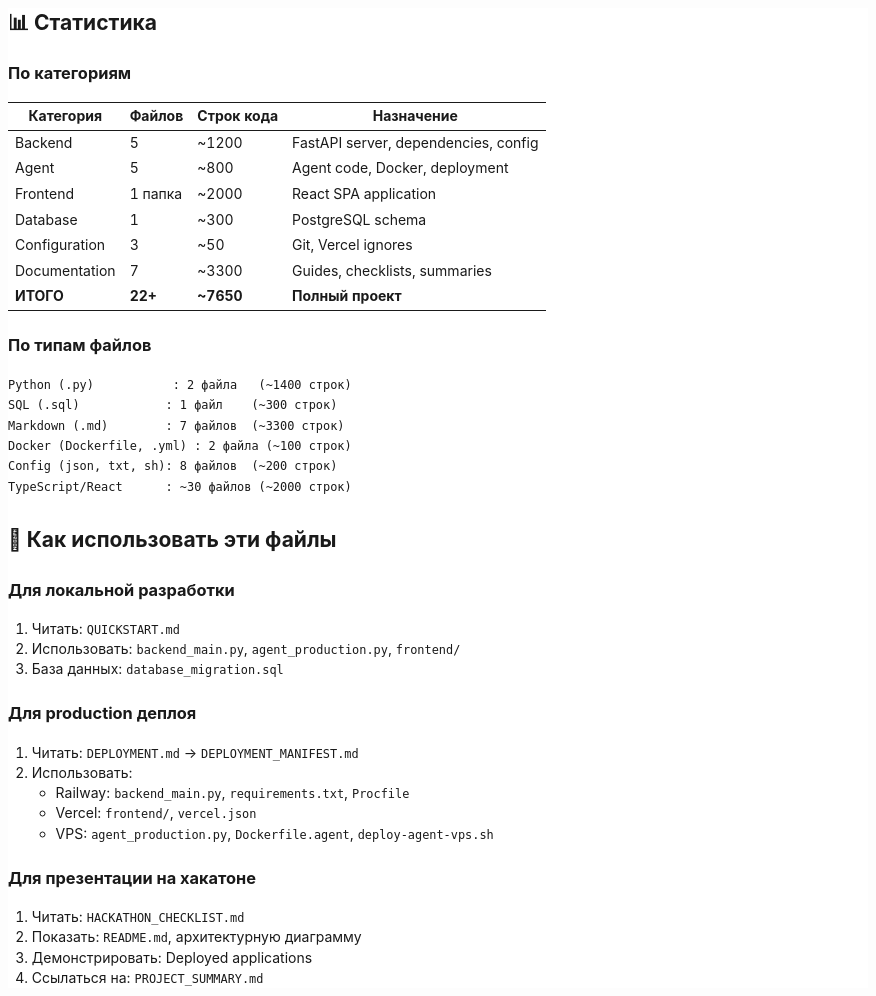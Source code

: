## 📊 Статистика

### По категориям

| Категория | Файлов | Строк кода | Назначение |
|-----------|--------|------------|------------|
| Backend | 5 | ~1200 | FastAPI server, dependencies, config |
| Agent | 5 | ~800 | Agent code, Docker, deployment |
| Frontend | 1 папка | ~2000 | React SPA application |
| Database | 1 | ~300 | PostgreSQL schema |
| Configuration | 3 | ~50 | Git, Vercel ignores |
| Documentation | 7 | ~3300 | Guides, checklists, summaries |
| **ИТОГО** | **22+** | **~7650** | **Полный проект** |

### По типам файлов

```
Python (.py)           : 2 файла   (~1400 строк)
SQL (.sql)            : 1 файл    (~300 строк)
Markdown (.md)        : 7 файлов  (~3300 строк)
Docker (Dockerfile, .yml) : 2 файла (~100 строк)
Config (json, txt, sh): 8 файлов  (~200 строк)
TypeScript/React      : ~30 файлов (~2000 строк)
```

## 🎯 Как использовать эти файлы

### Для локальной разработки
1. Читать: `QUICKSTART.md`
2. Использовать: `backend_main.py`, `agent_production.py`, `frontend/`
3. База данных: `database_migration.sql`

### Для production деплоя
1. Читать: `DEPLOYMENT.md` → `DEPLOYMENT_MANIFEST.md`
2. Использовать:
   - Railway: `backend_main.py`, `requirements.txt`, `Procfile`
   - Vercel: `frontend/`, `vercel.json`
   - VPS: `agent_production.py`, `Dockerfile.agent`, `deploy-agent-vps.sh`

### Для презентации на хакатоне
1. Читать: `HACKATHON_CHECKLIST.md`
2. Показать: `README.md`, архитектурную диаграмму
3. Демонстрировать: Deployed applications
4. Ссылаться на: `PROJECT_SUMMARY.md`
